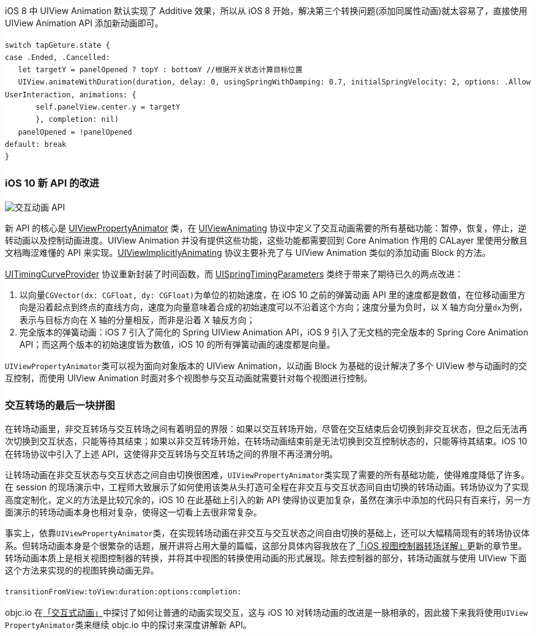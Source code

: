 
iOS 8 中 UIView Animation 默认实现了 Additive 效果，所以从 iOS 8 开始，解决第三个转换问题(添加同属性动画)就太容易了，直接使用 UIView Animation API 添加新动画即可。

    switch tapGeture.state {
    case .Ended, .Cancelled:
       let targetY = panelOpened ? topY : bottomY //根据开关状态计算目标位置
       UIView.animateWithDuration(duration, delay: 0, usingSpringWithDamping: 0.7, initialSpringVelocity: 2, options: .AllowUserInteraction, animations: {
           self.panelView.center.y = targetY
           }, completion: nil)
       panelOpened = !panelOpened
    default: break
    }

### iOS 10 新 API 的改进

![交互动画 API](https://github.com/seedante/iOS-Note/blob/master/Animation/iOS10AnimationNewAPIReference.png?raw=true)

新 API 的核心是 [UIViewPropertyAnimator](https://developer.apple.com/reference/uikit/uiviewpropertyanimator) 类，在 [UIViewAnimating](https://developer.apple.com/reference/uikit/uiviewanimating) 协议中定义了交互动画需要的所有基础功能：暂停，恢复，停止，逆转动画以及控制动画进度。UIView Animation 并没有提供这些功能，这些功能都需要回到 Core Animation 作用的 CALayer 里使用分散且文档晦涩难懂的 API 来实现。[UIViewImplicitlyAnimating](https://developer.apple.com/reference/uikit/uiviewimplicitlyanimating) 协议主要补充了与 UIView Animation 类似的添加动画 Block 的方法。

[UITimingCurveProvider](https://developer.apple.com/reference/uikit/uitimingcurveprovider) 协议重新封装了时间函数，而 [UISpringTimingParameters](https://developer.apple.com/reference/uikit/uispringtimingparameters) 类终于带来了期待已久的两点改进：

1. 以向量`CGVector(dx: CGFloat, dy: CGFloat)`为单位的初始速度，在 iOS 10 之前的弹簧动画 API 里的速度都是数值，在位移动画里方向是沿着起点到终点的直线方向，速度为向量意味着合成的初始速度可以不沿着这个方向；速度分量为负时，以 X 轴方向分量`dx`为例，表示与目标方向在 X 轴的分量相反，而非是沿着 X 轴反方向；
2. 完全版本的弹簧动画：iOS 7 引入了简化的 Spring UIView Animation API，iOS 9 引入了无文档的完全版本的 Spring Core  Animation API；而这两个版本的初始速度皆为数值，iOS 10 的所有弹簧动画的速度都是向量。

`UIViewPropertyAnimator`类可以视为面向对象版本的 UIView Animation，以动画 Block 为基础的设计解决了多个 UIView 参与动画时的交互控制，而使用 UIView Animation 时面对多个视图参与交互动画就需要针对每个视图进行控制。

### 交互转场的最后一块拼图

在转场动画里，非交互转场与交互转场之间有着明显的界限：如果以交互转场开始，尽管在交互结束后会切换到非交互状态，但之后无法再次切换到交互状态，只能等待其结束；如果以非交互转场开始，在转场动画结束前是无法切换到交互控制状态的，只能等待其结束。iOS 10 在转场协议中引入了上述 API，这使得非交互转场与交互转场之间的界限不再泾渭分明。

让转场动画在非交互状态与交互状态之间自由切换很困难，`UIViewPropertyAnimator`类实现了需要的所有基础功能，使得难度降低了许多。在 session 的现场演示中，工程师大致展示了如何使用该类从头打造可全程在非交互与交互状态间自由切换的转场动画。转场协议为了实现高度定制化，定义的方法是比较冗余的，iOS 10 在此基础上引入的新 API 使得协议更加复杂，虽然在演示中添加的代码只有百来行，另一方面演示的转场动画本身也相对复杂，使得这一切看上去很非常复杂。

事实上，依靠`UIViewPropertyAnimator`类，在实现转场动画在非交互与交互状态之间自由切换的基础上，还可以大幅精简现有的转场协议体系。但转场动画本身是个很繁杂的话题，展开讲将占用大量的篇幅，这部分具体内容我放在了[「iOS 视图控制器转场详解」](https://github.com/seedante/iOS-Note/wiki/View-Controller-Transition-PartII#Chapter3.6)更新的章节里。转场动画本质上是相关视图控制器的转换，并将其中视图的转换使用动画的形式展现。除去控制器的部分，转场动画就与使用 UIView 下面这个方法来实现的的视图转换动画无异。

    transitionFromView:toView:duration:options:completion:

objc.io 在[「交互式动画」](http://objccn.io/issue-12-6/)中探讨了如何让普通的动画实现交互，这与 iOS 10 对转场动画的改进是一脉相承的，因此接下来我将使用`UIViewPropertyAnimator`类来继续 objc.io 中的探讨来深度讲解新 API。
